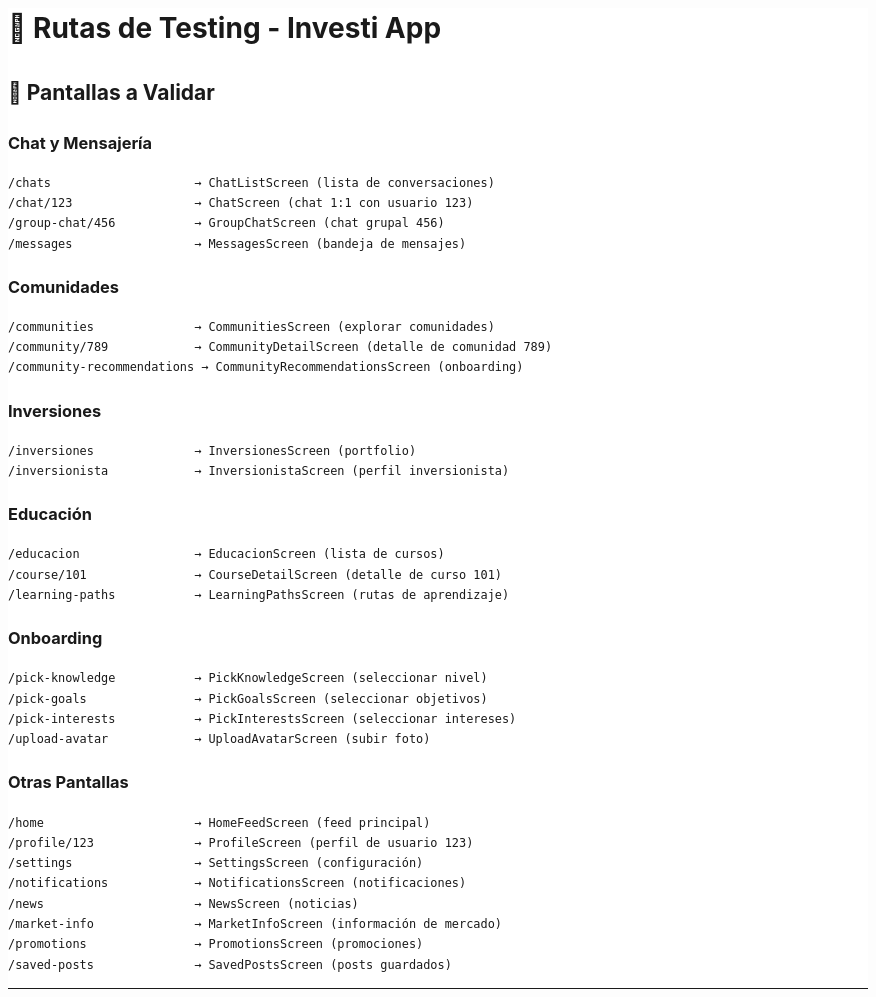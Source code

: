 # 🧪 Rutas de Testing - Investi App

## 📱 Pantallas a Validar

### **Chat y Mensajería**
```
/chats                    → ChatListScreen (lista de conversaciones)
/chat/123                 → ChatScreen (chat 1:1 con usuario 123)
/group-chat/456           → GroupChatScreen (chat grupal 456)
/messages                 → MessagesScreen (bandeja de mensajes)
```

### **Comunidades**
```
/communities              → CommunitiesScreen (explorar comunidades)
/community/789            → CommunityDetailScreen (detalle de comunidad 789)
/community-recommendations → CommunityRecommendationsScreen (onboarding)
```

### **Inversiones**
```
/inversiones              → InversionesScreen (portfolio)
/inversionista            → InversionistaScreen (perfil inversionista)
```

### **Educación**
```
/educacion                → EducacionScreen (lista de cursos)
/course/101               → CourseDetailScreen (detalle de curso 101)
/learning-paths           → LearningPathsScreen (rutas de aprendizaje)
```

### **Onboarding**
```
/pick-knowledge           → PickKnowledgeScreen (seleccionar nivel)
/pick-goals               → PickGoalsScreen (seleccionar objetivos)
/pick-interests           → PickInterestsScreen (seleccionar intereses)
/upload-avatar            → UploadAvatarScreen (subir foto)
```

### **Otras Pantallas**
```
/home                     → HomeFeedScreen (feed principal)
/profile/123              → ProfileScreen (perfil de usuario 123)
/settings                 → SettingsScreen (configuración)
/notifications            → NotificationsScreen (notificaciones)
/news                     → NewsScreen (noticias)
/market-info              → MarketInfoScreen (información de mercado)
/promotions               → PromotionsScreen (promociones)
/saved-posts              → SavedPostsScreen (posts guardados)
```

---